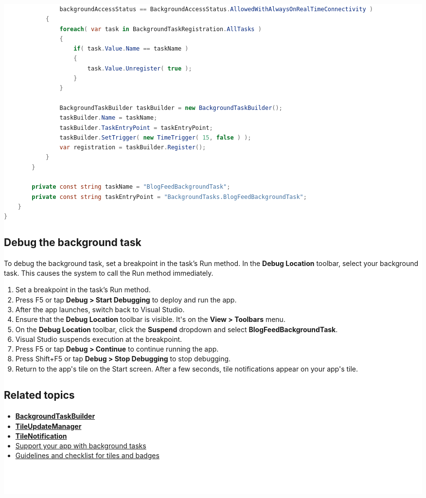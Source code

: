```cs
                backgroundAccessStatus == BackgroundAccessStatus.AllowedWithAlwaysOnRealTimeConnectivity )
            {
                foreach( var task in BackgroundTaskRegistration.AllTasks )
                {
                    if( task.Value.Name == taskName )
                    {
                        task.Value.Unregister( true );
                    }
                }

                BackgroundTaskBuilder taskBuilder = new BackgroundTaskBuilder();
                taskBuilder.Name = taskName;
                taskBuilder.TaskEntryPoint = taskEntryPoint;
                taskBuilder.SetTrigger( new TimeTrigger( 15, false ) );
                var registration = taskBuilder.Register();
            }
        }

        private const string taskName = "BlogFeedBackgroundTask";
        private const string taskEntryPoint = "BackgroundTasks.BlogFeedBackgroundTask";
    }
}
```

## Debug the background task


To debug the background task, set a breakpoint in the task’s Run method. In the **Debug Location** toolbar, select your background task. This causes the system to call the Run method immediately.

1.  Set a breakpoint in the task’s Run method.
2.  Press F5 or tap **Debug &gt; Start Debugging** to deploy and run the app.
3.  After the app launches, switch back to Visual Studio.
4.  Ensure that the **Debug Location** toolbar is visible. It's on the **View &gt; Toolbars** menu.
5.  On the **Debug Location** toolbar, click the **Suspend** dropdown and select **BlogFeedBackgroundTask**.
6.  Visual Studio suspends execution at the breakpoint.
7.  Press F5 or tap **Debug &gt; Continue** to continue running the app.
8.  Press Shift+F5 or tap **Debug &gt; Stop Debugging** to stop debugging.
9.  Return to the app's tile on the Start screen. After a few seconds, tile notifications appear on your app's tile.

## Related topics


* [**BackgroundTaskBuilder**](https://msdn.microsoft.com/library/windows/apps/br224768)
* [**TileUpdateManager**](https://msdn.microsoft.com/library/windows/apps/br208622)
* [**TileNotification**](https://msdn.microsoft.com/library/windows/apps/br208616)
* [Support your app with background tasks](support-your-app-with-background-tasks.md)
* [Guidelines and checklist for tiles and badges](https://msdn.microsoft.com/library/windows/apps/hh465403)

 

 
